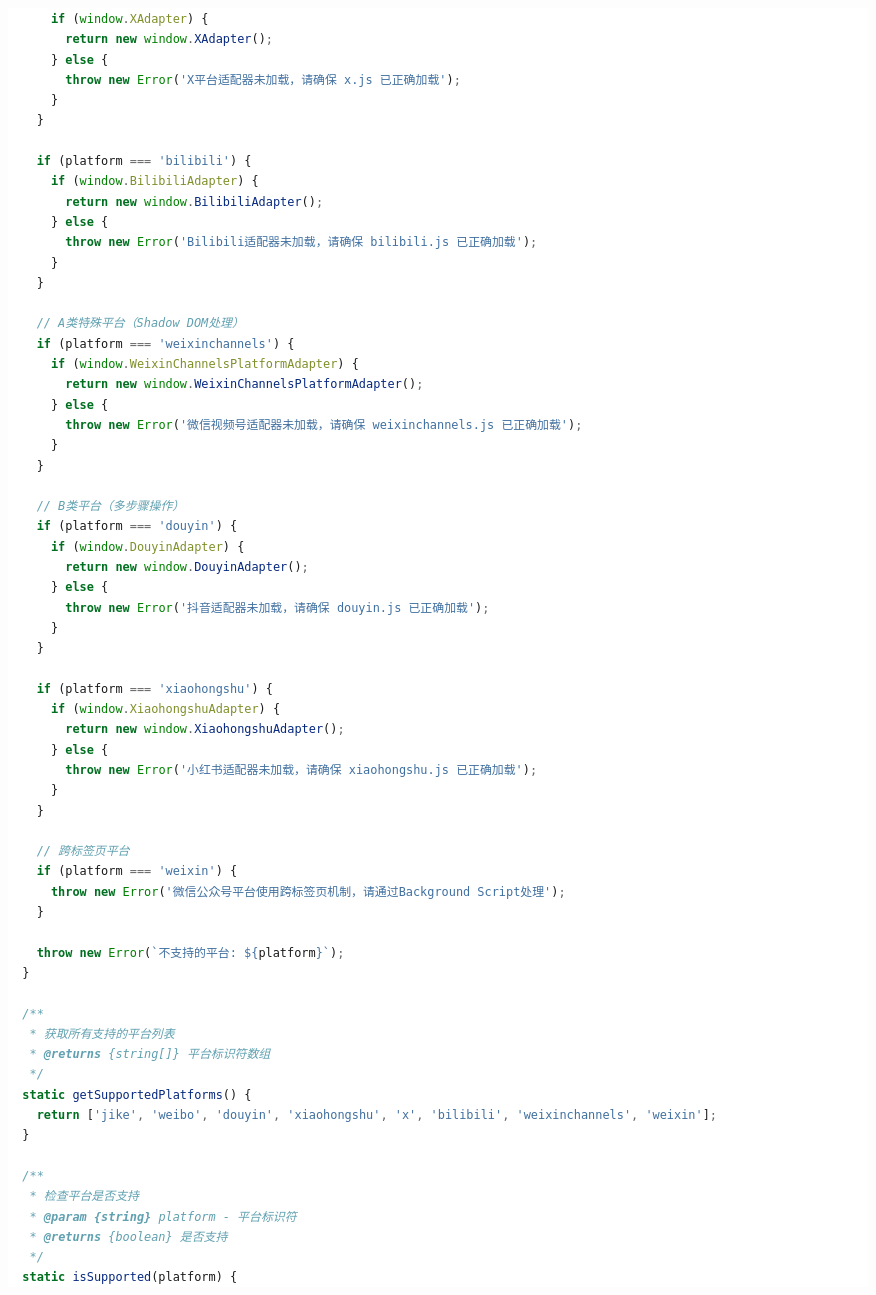 ```javascript
      if (window.XAdapter) {
        return new window.XAdapter();
      } else {
        throw new Error('X平台适配器未加载，请确保 x.js 已正确加载');
      }
    }

    if (platform === 'bilibili') {
      if (window.BilibiliAdapter) {
        return new window.BilibiliAdapter();
      } else {
        throw new Error('Bilibili适配器未加载，请确保 bilibili.js 已正确加载');
      }
    }

    // A类特殊平台（Shadow DOM处理）
    if (platform === 'weixinchannels') {
      if (window.WeixinChannelsPlatformAdapter) {
        return new window.WeixinChannelsPlatformAdapter();
      } else {
        throw new Error('微信视频号适配器未加载，请确保 weixinchannels.js 已正确加载');
      }
    }

    // B类平台（多步骤操作）
    if (platform === 'douyin') {
      if (window.DouyinAdapter) {
        return new window.DouyinAdapter();
      } else {
        throw new Error('抖音适配器未加载，请确保 douyin.js 已正确加载');
      }
    }

    if (platform === 'xiaohongshu') {
      if (window.XiaohongshuAdapter) {
        return new window.XiaohongshuAdapter();
      } else {
        throw new Error('小红书适配器未加载，请确保 xiaohongshu.js 已正确加载');
      }
    }

    // 跨标签页平台
    if (platform === 'weixin') {
      throw new Error('微信公众号平台使用跨标签页机制，请通过Background Script处理');
    }

    throw new Error(`不支持的平台: ${platform}`);
  }

  /**
   * 获取所有支持的平台列表
   * @returns {string[]} 平台标识符数组
   */
  static getSupportedPlatforms() {
    return ['jike', 'weibo', 'douyin', 'xiaohongshu', 'x', 'bilibili', 'weixinchannels', 'weixin'];
  }

  /**
   * 检查平台是否支持
   * @param {string} platform - 平台标识符
   * @returns {boolean} 是否支持
   */
  static isSupported(platform) {
```